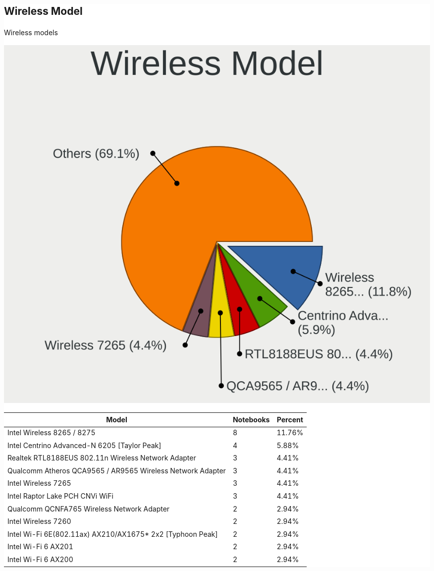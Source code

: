 Wireless Model
--------------

Wireless models

![Wireless Model](./images/pie_chart_bsd/net_wireless_model.svg)


| Model                                                             | Notebooks | Percent |
|-------------------------------------------------------------------|-----------|---------|
| Intel Wireless 8265 / 8275                                        | 8         | 11.76%  |
| Intel Centrino Advanced-N 6205 [Taylor Peak]                      | 4         | 5.88%   |
| Realtek RTL8188EUS 802.11n Wireless Network Adapter               | 3         | 4.41%   |
| Qualcomm Atheros QCA9565 / AR9565 Wireless Network Adapter        | 3         | 4.41%   |
| Intel Wireless 7265                                               | 3         | 4.41%   |
| Intel Raptor Lake PCH CNVi WiFi                                   | 3         | 4.41%   |
| Qualcomm QCNFA765 Wireless Network Adapter                        | 2         | 2.94%   |
| Intel Wireless 7260                                               | 2         | 2.94%   |
| Intel Wi-Fi 6E(802.11ax) AX210/AX1675* 2x2 [Typhoon Peak]         | 2         | 2.94%   |
| Intel Wi-Fi 6 AX201                                               | 2         | 2.94%   |
| Intel Wi-Fi 6 AX200                                               | 2         | 2.94%   |